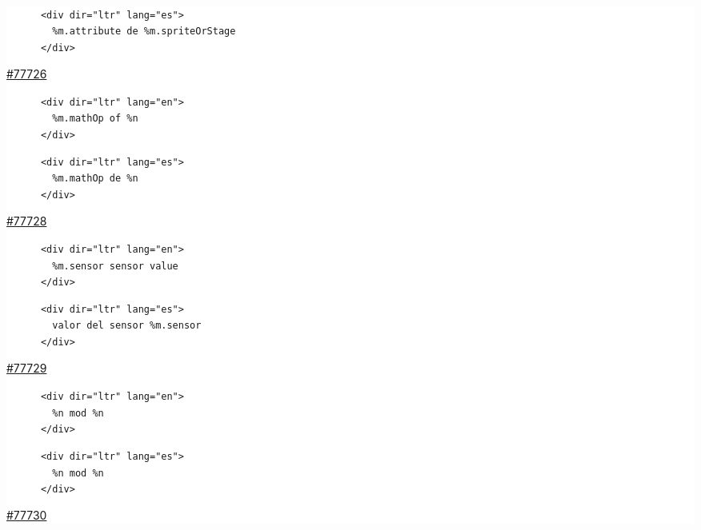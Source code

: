           <div dir="ltr" lang="es">
            %m.attribute de %m.spriteOrStage
          </div>
<div class="unit-number">
          <a href="https://draft.blogger.com/es/blocks/translate/blocks.po#unit=77726">#77726</a>
        </div>
</td>
      </tr>
<tr>
        <td>
        
          <div dir="ltr" lang="en">
            %m.mathOp of %n
          </div>
</td>
        <td>
        
          <div dir="ltr" lang="es">
            %m.mathOp de %n
          </div>
<div class="unit-number">
          <a href="https://draft.blogger.com/es/blocks/translate/blocks.po#unit=77728">#77728</a>
        </div>
</td>
      </tr>
<tr>
        <td>
        
          <div dir="ltr" lang="en">
            %m.sensor sensor value
          </div>
</td>
        <td>
        
          <div dir="ltr" lang="es">
            valor del sensor %m.sensor
          </div>
<div class="unit-number">
          <a href="https://draft.blogger.com/es/blocks/translate/blocks.po#unit=77729">#77729</a>
        </div>
</td>
      </tr>
<tr>
        <td>
        
          <div dir="ltr" lang="en">
            %n mod %n
          </div>
</td>
        <td>
        
          <div dir="ltr" lang="es">
            %n mod %n
          </div>
<div class="unit-number">
          <a href="https://draft.blogger.com/es/blocks/translate/blocks.po#unit=77730">#77730</a>
        </div>
</td>
      </tr>
<tr>
        <td>
        